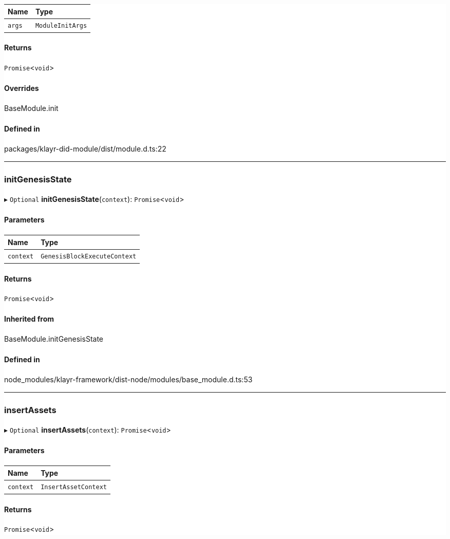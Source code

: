 | Name | Type |
| :------ | :------ |
| `args` | `ModuleInitArgs` |

#### Returns

`Promise`<`void`\>

#### Overrides

BaseModule.init

#### Defined in

packages/klayr-did-module/dist/module.d.ts:22

___

### initGenesisState

▸ `Optional` **initGenesisState**(`context`): `Promise`<`void`\>

#### Parameters

| Name | Type |
| :------ | :------ |
| `context` | `GenesisBlockExecuteContext` |

#### Returns

`Promise`<`void`\>

#### Inherited from

BaseModule.initGenesisState

#### Defined in

node_modules/klayr-framework/dist-node/modules/base_module.d.ts:53

___

### insertAssets

▸ `Optional` **insertAssets**(`context`): `Promise`<`void`\>

#### Parameters

| Name | Type |
| :------ | :------ |
| `context` | `InsertAssetContext` |

#### Returns

`Promise`<`void`\>
